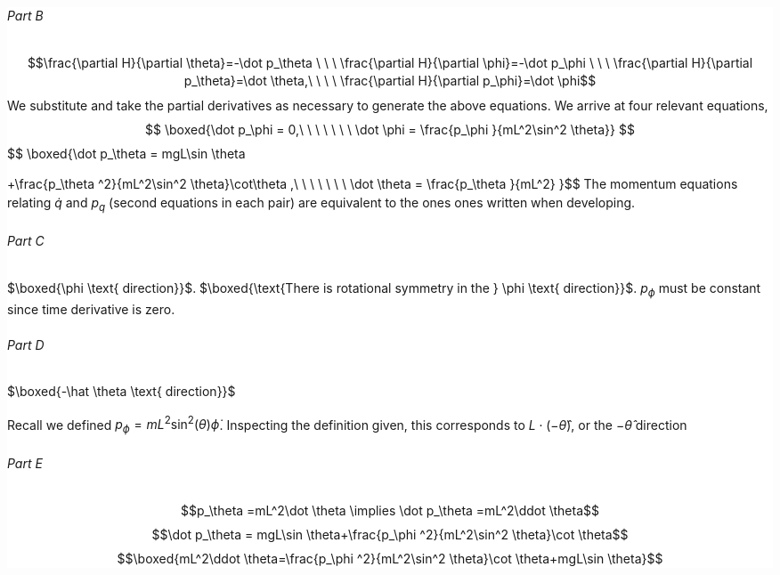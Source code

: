 ###### Part B
$$\frac{\partial H}{\partial \theta}=-\dot p_\theta \ \ \ \frac{\partial H}{\partial \phi}=-\dot p_\phi \ \ \ \frac{\partial H}{\partial p_\theta}=\dot \theta,\ \ \ \ \frac{\partial H}{\partial p_\phi}=\dot \phi$$
We substitute and take the partial derivatives as necessary to generate the above equations. We arrive at four relevant equations,
$$
\boxed{\dot p_\phi = 0,\ \ \ \ \ \ \  \dot \phi = \frac{p_\phi }{mL^2\sin^2 \theta}}
$$
$$
\boxed{\dot p_\theta = 
mgL\sin \theta

+\frac{p_\theta ^2}{mL^2\sin^2 \theta}\cot\theta
,\ \ \ \ \ \ \ 
\dot \theta = 
\frac{p_\theta }{mL^2}
}$$
The momentum equations relating $\dot q$ and $p_q$ (second equations in each pair) are equivalent to the ones ones written when developing.
###### Part C
$\boxed{\phi \text{ direction}}$.
$\boxed{\text{There is rotational symmetry in the } \phi \text{ direction}}$.
$p_\phi$ must be constant since time derivative is zero.
###### Part D
$\boxed{-\hat \theta \text{ direction}}$

Recall we defined $p_\phi =mL^2\sin^2(\theta)\dot\phi$.
Inspecting the definition given, this corresponds to $L \cdot (-\hat \theta)$, or the $-\hat \theta \text{ direction}$
###### Part E
$$p_\theta =mL^2\dot \theta \implies \dot p_\theta =mL^2\ddot \theta$$
$$\dot p_\theta = 
mgL\sin \theta+\frac{p_\phi ^2}{mL^2\sin^2 \theta}\cot \theta$$
$$\boxed{mL^2\ddot \theta=\frac{p_\phi ^2}{mL^2\sin^2 \theta}\cot \theta+mgL\sin \theta}$$
